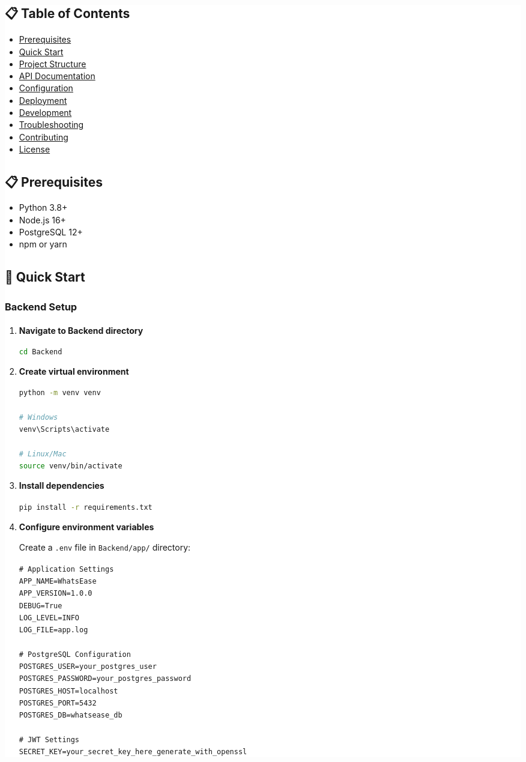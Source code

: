 ## 📋 Table of Contents

- [Prerequisites](#-prerequisites)
- [Quick Start](#-quick-start)
- [Project Structure](#-project-structure)
- [API Documentation](#-api-documentation)
- [Configuration](#-configuration)
- [Deployment](#-deployment)
- [Development](#-development)
- [Troubleshooting](#-troubleshooting)
- [Contributing](#-contributing)
- [License](#-license)

## 📋 Prerequisites

- Python 3.8+
- Node.js 16+
- PostgreSQL 12+
- npm or yarn

## 🚀 Quick Start

### Backend Setup

1. **Navigate to Backend directory**
   ```bash
   cd Backend
   ```

2. **Create virtual environment**
   ```bash
   python -m venv venv
   
   # Windows
   venv\Scripts\activate
   
   # Linux/Mac
   source venv/bin/activate
   ```

3. **Install dependencies**
   ```bash
   pip install -r requirements.txt
   ```

4. **Configure environment variables**
   
   Create a `.env` file in `Backend/app/` directory:
   ```env
   # Application Settings
   APP_NAME=WhatsEase
   APP_VERSION=1.0.0
   DEBUG=True
   LOG_LEVEL=INFO
   LOG_FILE=app.log
   
   # PostgreSQL Configuration
   POSTGRES_USER=your_postgres_user
   POSTGRES_PASSWORD=your_postgres_password
   POSTGRES_HOST=localhost
   POSTGRES_PORT=5432
   POSTGRES_DB=whatsease_db
   
   # JWT Settings
   SECRET_KEY=your_secret_key_here_generate_with_openssl
   ```
